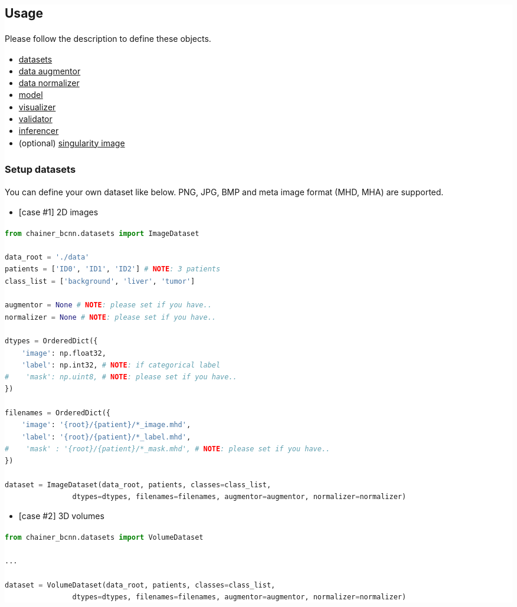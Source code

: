 ## Usage

Please follow the description to define these objects.
- [datasets](#datasets)
- [data augmentor](#augmentor)
- [data normalizer](#normalizer)
- [model](#model)
- [visualizer](#visualizer)
- [validator](#validator)
- [inferencer](#inferencer)
- (optional) [singularity image](#singularity)

### <a name="datasets"></a>Setup datasets
You can define your own dataset like below.
PNG, JPG, BMP and meta image format (MHD, MHA) are supported.

- [case #1] 2D images
```python
from chainer_bcnn.datasets import ImageDataset

data_root = './data'
patients = ['ID0', 'ID1', 'ID2'] # NOTE: 3 patients
class_list = ['background', 'liver', 'tumor']

augmentor = None # NOTE: please set if you have..
normalizer = None # NOTE: please set if you have..

dtypes = OrderedDict({
    'image': np.float32,
    'label': np.int32, # NOTE: if categorical label
#    'mask': np.uint8, # NOTE: please set if you have..
})

filenames = OrderedDict({
    'image': '{root}/{patient}/*_image.mhd',
    'label': '{root}/{patient}/*_label.mhd',
#    'mask' : '{root}/{patient}/*_mask.mhd', # NOTE: please set if you have..
})

dataset = ImageDataset(data_root, patients, classes=class_list,
                dtypes=dtypes, filenames=filenames, augmentor=augmentor, normalizer=normalizer)

```
- [case #2] 3D volumes
```python
from chainer_bcnn.datasets import VolumeDataset

...

dataset = VolumeDataset(data_root, patients, classes=class_list,
                dtypes=dtypes, filenames=filenames, augmentor=augmentor, normalizer=normalizer)
```
